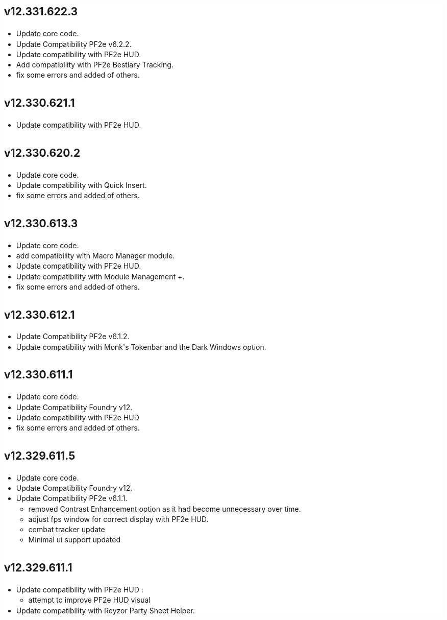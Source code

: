 ## v12.331.622.3
- Update core code.
- Update Compatibility PF2e v6.2.2.
- Update compatibility with PF2e HUD.
- Add compatibility with PF2e Bestiary Tracking.
- fix some errors and added of others.

## v12.330.621.1
- Update compatibility with PF2e HUD.

## v12.330.620.2
- Update core code.
- Update compatibility with Quick Insert.
- fix some errors and added of others.

## v12.330.613.3
- Update core code.
- add compatibility with Macro Manager module.
- Update compatibility with PF2e HUD.
- Update compatibility with Module Management +.
- fix some errors and added of others.

## v12.330.612.1
- Update Compatibility PF2e v6.1.2.
- Update compatibility with Monk's Tokenbar and the Dark Windows option.

## v12.330.611.1
- Update core code.
- Update Compatibility Foundry v12.
- Update compatibility with PF2e HUD
- fix some errors and added of others.

## v12.329.611.5
- Update core code.
- Update Compatibility Foundry v12.
- Update Compatibility PF2e v6.1.1.
    - removed Contrast Enhancement option as it had become unnecessary over time.
    - adjust fps window for correct display with PF2e HUD.
    - combat tracker update
    - Minimal ui support updated

## v12.329.611.1
- Update compatibility with PF2e HUD :
    - attempt to improve PF2e HUD visual
- Update compatibility with Reyzor Party Sheet Helper.
